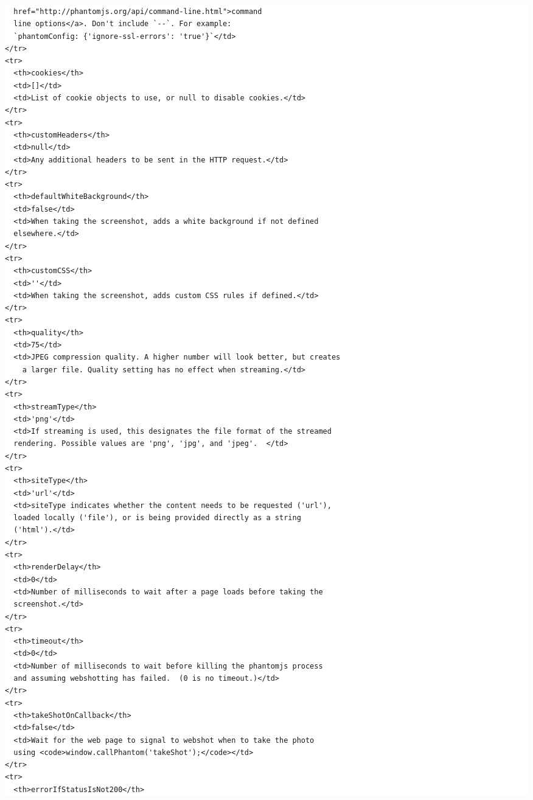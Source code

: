       href="http://phantomjs.org/api/command-line.html">command
      line options</a>. Don't include `--`. For example:
      `phantomConfig: {'ignore-ssl-errors': 'true'}`</td>
    </tr>
    <tr>
      <th>cookies</th>
      <td>[]</td>
      <td>List of cookie objects to use, or null to disable cookies.</td>
    </tr>
    <tr>
      <th>customHeaders</th>
      <td>null</td>
      <td>Any additional headers to be sent in the HTTP request.</td>
    </tr>
    <tr>
      <th>defaultWhiteBackground</th>
      <td>false</td>
      <td>When taking the screenshot, adds a white background if not defined
      elsewhere.</td>
    </tr>
    <tr>
      <th>customCSS</th>
      <td>''</td>
      <td>When taking the screenshot, adds custom CSS rules if defined.</td>
    </tr>
    <tr>
      <th>quality</th>
      <td>75</td>
      <td>JPEG compression quality. A higher number will look better, but creates
        a larger file. Quality setting has no effect when streaming.</td>
    </tr>
    <tr>
      <th>streamType</th>
      <td>'png'</td>
      <td>If streaming is used, this designates the file format of the streamed
      rendering. Possible values are 'png', 'jpg', and 'jpeg'.  </td>
    </tr>
    <tr>
      <th>siteType</th>
      <td>'url'</td>
      <td>siteType indicates whether the content needs to be requested ('url'),
      loaded locally ('file'), or is being provided directly as a string
      ('html').</td>
    </tr>
    <tr>
      <th>renderDelay</th>
      <td>0</td>
      <td>Number of milliseconds to wait after a page loads before taking the
      screenshot.</td>
    </tr>
    <tr>
      <th>timeout</th>
      <td>0</td>
      <td>Number of milliseconds to wait before killing the phantomjs process
      and assuming webshotting has failed.  (0 is no timeout.)</td>
    </tr>
    <tr>
      <th>takeShotOnCallback</th>
      <td>false</td>
      <td>Wait for the web page to signal to webshot when to take the photo
      using <code>window.callPhantom('takeShot');</code></td>
    </tr>
    <tr>
      <th>errorIfStatusIsNot200</th>